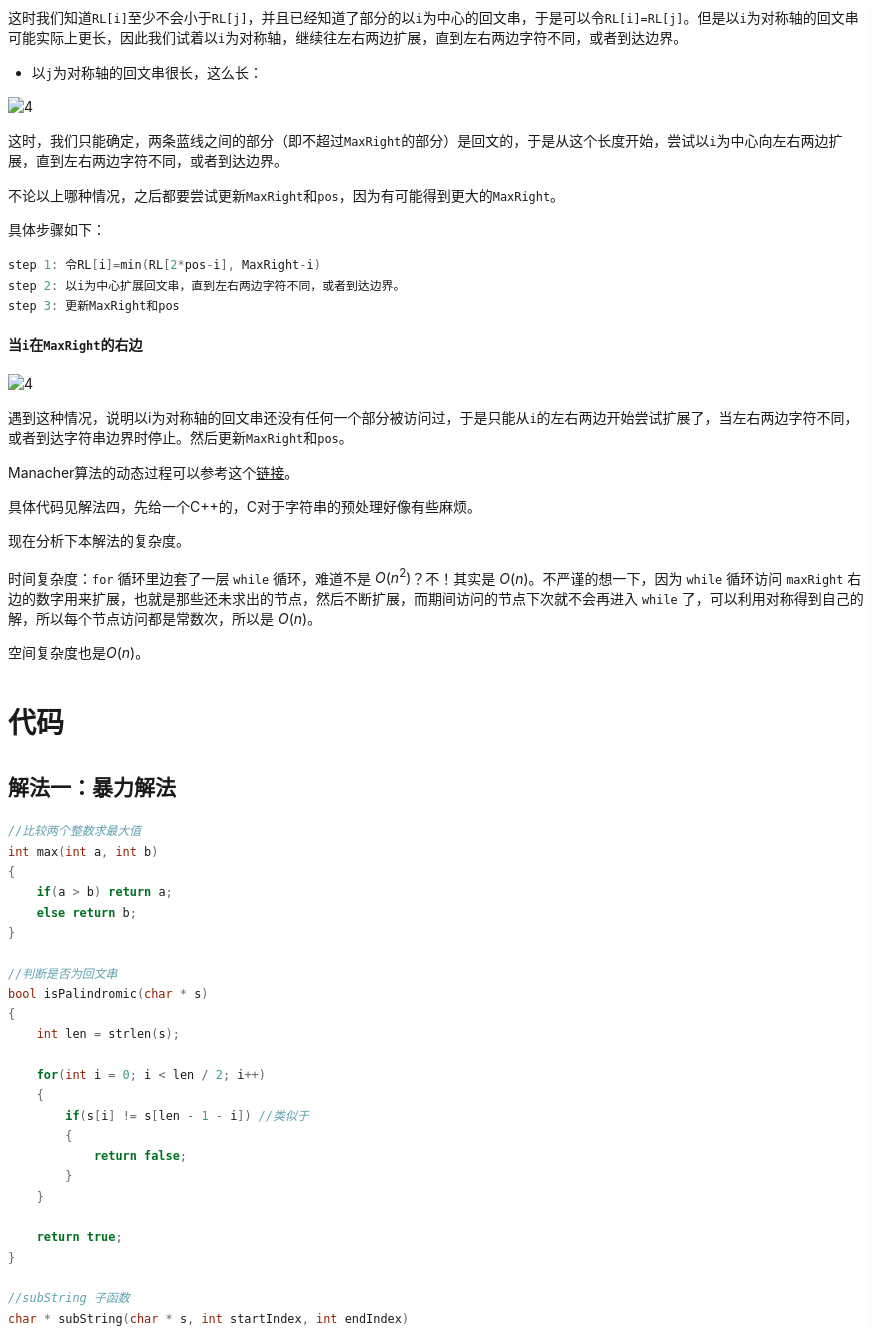 这时我们知道`RL[i]`至少不会小于`RL[j]`，并且已经知道了部分的以`i`为中心的回文串，于是可以令`RL[i]=RL[j]`。但是以`i`为对称轴的回文串可能实际上更长，因此我们试着以`i`为对称轴，继续往左右两边扩展，直到左右两边字符不同，或者到达边界。

- 以`j`为对称轴的回文串很长，这么长： 

![4](https://machinelearning-1255641038.cos.ap-chengdu.myqcloud.com/Datacruiser_Blog_Sources/LeetCode_Tencent50/1111151-0f3ed33dabc8f37e.png)

这时，我们只能确定，两条蓝线之间的部分（即不超过`MaxRight`的部分）是回文的，于是从这个长度开始，尝试以`i`为中心向左右两边扩展，直到左右两边字符不同，或者到达边界。

不论以上哪种情况，之后都要尝试更新`MaxRight`和`pos`，因为有可能得到更大的`MaxRight`。

具体步骤如下：

```c
step 1: 令RL[i]=min(RL[2*pos-i], MaxRight-i)
step 2: 以i为中心扩展回文串，直到左右两边字符不同，或者到达边界。
step 3: 更新MaxRight和pos
```

#### 当`i`在`MaxRight`的右边

![4](https://machinelearning-1255641038.cos.ap-chengdu.myqcloud.com/Datacruiser_Blog_Sources/LeetCode_Tencent50/1111151-c123368366c0627a.png)

遇到这种情况，说明以i为对称轴的回文串还没有任何一个部分被访问过，于是只能从`i`的左右两边开始尝试扩展了，当左右两边字符不同，或者到达字符串边界时停止。然后更新`MaxRight`和`pos`。

Manacher算法的动态过程可以参考这个[链接](http://manacher-viz.s3-website-us-east-1.amazonaws.com/#/)。

具体代码见解法四，先给一个C++的，C对于字符串的预处理好像有些麻烦。

现在分析下本解法的复杂度。

时间复杂度：`for` 循环里边套了一层 `while` 循环，难道不是 $O(n^2)$？不！其实是 $O(n)$。不严谨的想一下，因为 `while` 循环访问 `maxRight` 右边的数字用来扩展，也就是那些还未求出的节点，然后不断扩展，而期间访问的节点下次就不会再进入 `while` 了，可以利用对称得到自己的解，所以每个节点访问都是常数次，所以是 $O(n)$。

空间复杂度也是$O(n)$。



# 代码

## 解法一：暴力解法

```c
//比较两个整数求最大值
int max(int a, int b)
{
    if(a > b) return a;
    else return b;
}

//判断是否为回文串
bool isPalindromic(char * s)
{
    int len = strlen(s);

    for(int i = 0; i < len / 2; i++)
    {
        if(s[i] != s[len - 1 - i]) //类似于
        {
            return false;
        }
    }

    return true;
}

//subString 子函数
char * subString(char * s, int startIndex, int endIndex)
```